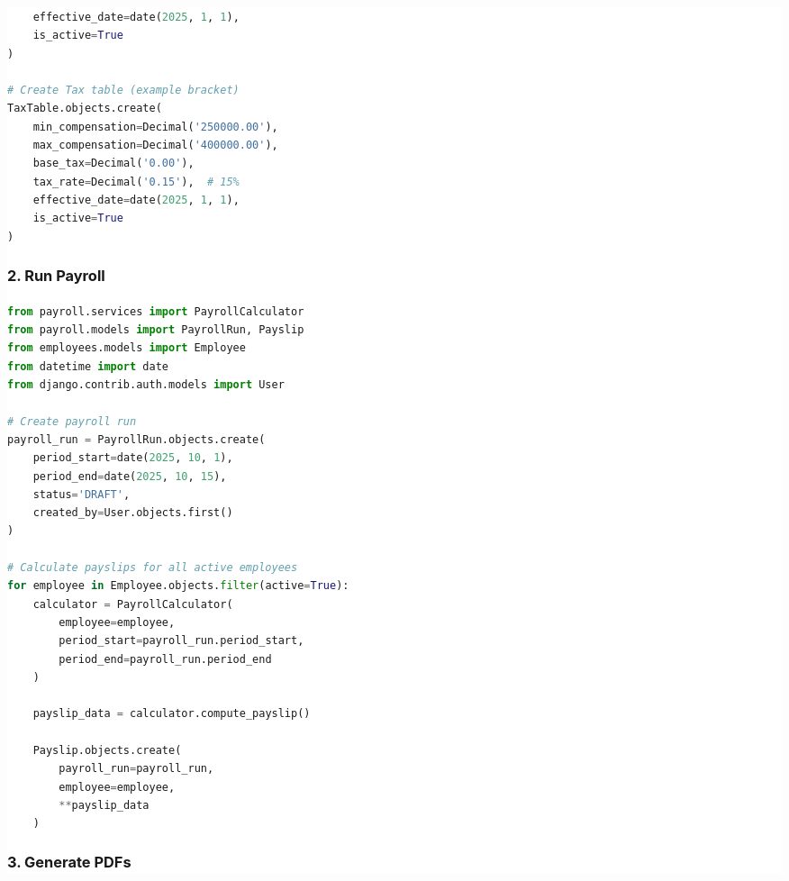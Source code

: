 ```python
    effective_date=date(2025, 1, 1),
    is_active=True
)

# Create Tax table (example bracket)
TaxTable.objects.create(
    min_compensation=Decimal('250000.00'),
    max_compensation=Decimal('400000.00'),
    base_tax=Decimal('0.00'),
    tax_rate=Decimal('0.15'),  # 15%
    effective_date=date(2025, 1, 1),
    is_active=True
)
```

### 2. Run Payroll

```python
from payroll.services import PayrollCalculator
from payroll.models import PayrollRun, Payslip
from employees.models import Employee
from datetime import date
from django.contrib.auth.models import User

# Create payroll run
payroll_run = PayrollRun.objects.create(
    period_start=date(2025, 10, 1),
    period_end=date(2025, 10, 15),
    status='DRAFT',
    created_by=User.objects.first()
)

# Calculate payslips for all active employees
for employee in Employee.objects.filter(active=True):
    calculator = PayrollCalculator(
        employee=employee,
        period_start=payroll_run.period_start,
        period_end=payroll_run.period_end
    )
    
    payslip_data = calculator.compute_payslip()
    
    Payslip.objects.create(
        payroll_run=payroll_run,
        employee=employee,
        **payslip_data
    )
```

### 3. Generate PDFs
